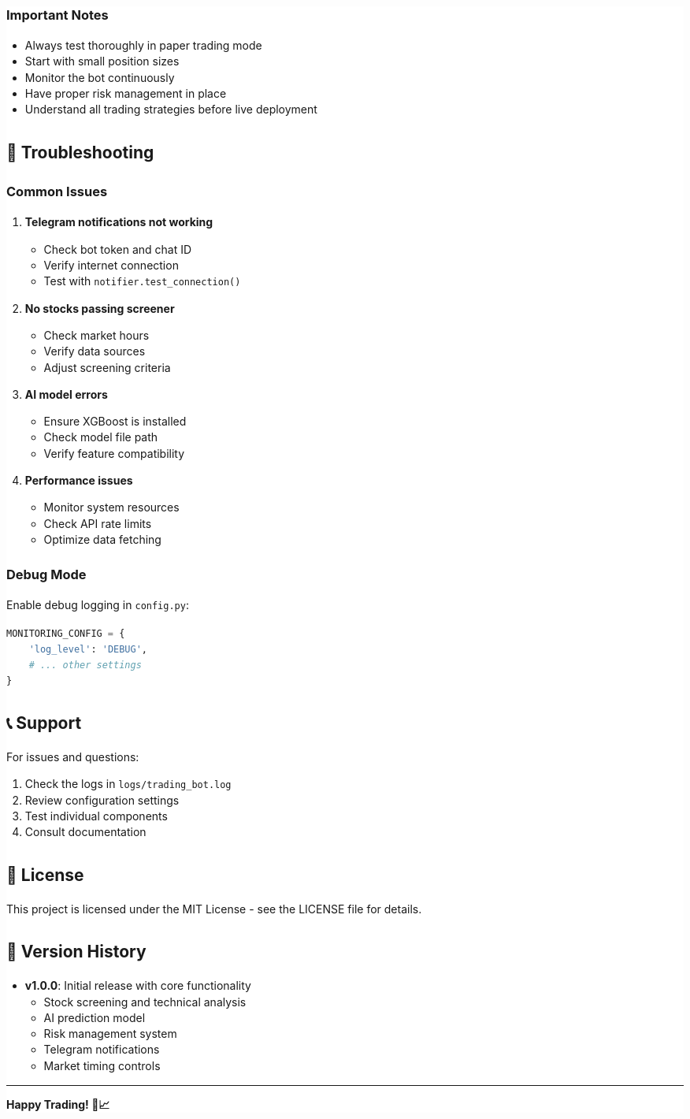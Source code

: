 ### Important Notes
- Always test thoroughly in paper trading mode
- Start with small position sizes
- Monitor the bot continuously
- Have proper risk management in place
- Understand all trading strategies before live deployment

## 🐛 Troubleshooting

### Common Issues

1. **Telegram notifications not working**
   - Check bot token and chat ID
   - Verify internet connection
   - Test with `notifier.test_connection()`

2. **No stocks passing screener**
   - Check market hours
   - Verify data sources
   - Adjust screening criteria

3. **AI model errors**
   - Ensure XGBoost is installed
   - Check model file path
   - Verify feature compatibility

4. **Performance issues**
   - Monitor system resources
   - Check API rate limits
   - Optimize data fetching

### Debug Mode
Enable debug logging in `config.py`:
```python
MONITORING_CONFIG = {
    'log_level': 'DEBUG',
    # ... other settings
}
```

## 📞 Support

For issues and questions:
1. Check the logs in `logs/trading_bot.log`
2. Review configuration settings
3. Test individual components
4. Consult documentation

## 📄 License

This project is licensed under the MIT License - see the LICENSE file for details.

## 🔄 Version History

- **v1.0.0**: Initial release with core functionality
  - Stock screening and technical analysis
  - AI prediction model
  - Risk management system
  - Telegram notifications
  - Market timing controls

---

**Happy Trading! 🚀📈** 
